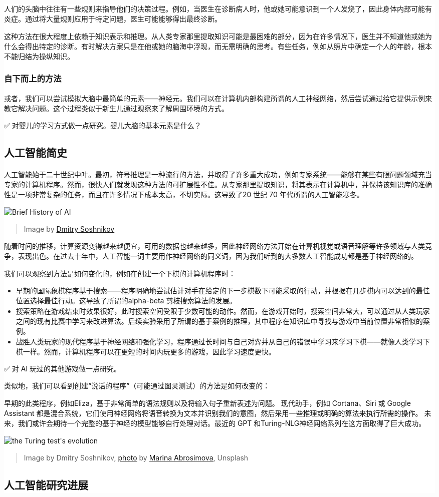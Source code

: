 人们的头脑中往往有一些规则来指导他们的决策过程。例如，当医生在诊断病人时，他或她可能意识到一个人发烧了，因此身体内部可能有炎症。通过将大量规则应用于特定问题，医生可能能够得出最终诊断。

这种方法在很大程度上依赖于知识表示和推理。从人类专家那里提取知识可能是最困难的部分，因为在许多情况下，医生并不知道他或她为什么会得出特定的诊断。有时解决方案只是在他或她的脑海中浮现，而无需明确的思考。有些任务，例如从照片中确定一个人的年龄，根本不能归结为操纵知识。


### 自下而上的方法


或者，我们可以尝试模拟大脑中最简单的元素——神经元。我们可以在计算机内部构建所谓的人工神经网络，然后尝试通过给它提供示例来教它解决问题。这个过程类似于新生儿通过观察来了解周围环境的方式。


✅ 对婴儿的学习方式做一点研究。婴儿大脑的基本元素是什么？






## 人工智能简史


人工智能始于二十世纪中叶。最初，符号推理是一种流行的方法，并取得了许多重大成功，例如专家系统——能够在某些有限问题领域充当专家的计算机程序。然而，很快人们就发现这种方法的可扩展性不佳。从专家那里提取知识，将其表示在计算机中，并保持该知识库的准确性是一项非常复杂的任务，而且在许多情况下成本太高，不切实际。这导致了20 世纪 70 年代所谓的人工智能寒冬。

<img alt="Brief History of AI" src="images/history-of-ai.png" width="70%"/>

> Image by [Dmitry Soshnikov](http://soshnikov.com)


随着时间的推移，计算资源变得越来越便宜，可用的数据也越来越多，因此神经网络方法开始在计算机视觉或语音理解等许多领域与人类竞争，表现出色。在过去十年中，人工智能一词主要用作神经网络的同义词，因为我们听到的大多数人工智能成功都是基于神经网络的。



我们可以观察到方法是如何变化的，例如在创建一个下棋的计算机程序时：

* 早期的国际象棋程序基于搜索——程序明确地尝试估计对手在给定的下一步棋数下可能采取的行动，并根据在几步棋内可以达到的最佳位置选择最佳行动。这导致了所谓的alpha-beta 剪枝搜索算法的发展。
* 搜索策略在游戏结束时效果很好，此时搜索空间受限于少数可能的动作。然而，在游戏开始时，搜索空间非常大，可以通过从人类玩家之间的现有比赛中学习来改进算法。后续实验采用了所谓的基于案例的推理，其中程序在知识库中寻找与游戏中当前位置非常相似的案例。
* 战胜人类玩家的现代程序基于神经网络和强化学习，程序通过长时间与自己对弈并从自己的错误中学习来学习下棋——就像人类学习下棋一样。然而，计算机程序可以在更短的时间内玩更多的游戏，因此学习速度更快。



✅ 对 AI 玩过的其他游戏做一点研究。


类似地，我们可以看到创建“说话的程序”（可能通过图灵测试）的方法是如何改变的：



早期的此类程序，例如Eliza，基于非常简单的语法规则以及将输入句子重新表述为问题。
现代助手，例如 Cortana、Siri 或 Google Assistant 都是混合系统，它们使用神经网络将语音转换为文本并识别我们的意图，然后采用一些推理或明确的算法来执行所需的操作。
未来，我们或许会期待一个完整的基于神经的模型能够自行处理对话。最近的 GPT 和Turing-NLG神经网络系列在这方面取得了巨大成功。

<img alt="the Turing test's evolution" src="images/turing-test-evol.png" width="70%"/>

> Image by Dmitry Soshnikov, [photo](https://unsplash.com/photos/r8LmVbUKgns) by [Marina Abrosimova](https://unsplash.com/@abrosimova_marina_foto), Unsplash


## 人工智能研究进展
